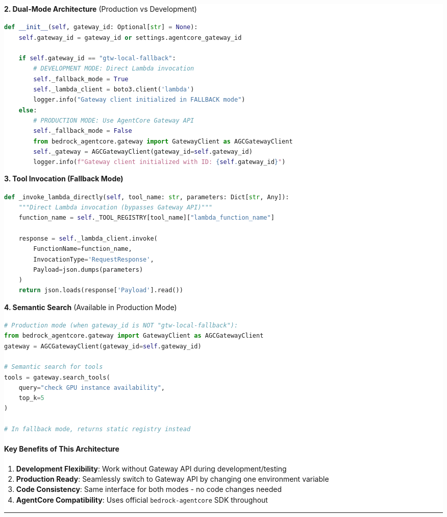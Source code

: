 **2. Dual-Mode Architecture** (Production vs Development)
```python
def __init__(self, gateway_id: Optional[str] = None):
    self.gateway_id = gateway_id or settings.agentcore_gateway_id

    if self.gateway_id == "gtw-local-fallback":
        # DEVELOPMENT MODE: Direct Lambda invocation
        self._fallback_mode = True
        self._lambda_client = boto3.client('lambda')
        logger.info("Gateway client initialized in FALLBACK mode")
    else:
        # PRODUCTION MODE: Use AgentCore Gateway API
        self._fallback_mode = False
        from bedrock_agentcore.gateway import GatewayClient as AGCGatewayClient
        self._gateway = AGCGatewayClient(gateway_id=self.gateway_id)
        logger.info(f"Gateway client initialized with ID: {self.gateway_id}")
```

**3. Tool Invocation (Fallback Mode)**
```python
def _invoke_lambda_directly(self, tool_name: str, parameters: Dict[str, Any]):
    """Direct Lambda invocation (bypasses Gateway API)"""
    function_name = self._TOOL_REGISTRY[tool_name]["lambda_function_name"]

    response = self._lambda_client.invoke(
        FunctionName=function_name,
        InvocationType='RequestResponse',
        Payload=json.dumps(parameters)
    )
    return json.loads(response['Payload'].read())
```

**4. Semantic Search** (Available in Production Mode)
```python
# Production mode (when gateway_id is NOT "gtw-local-fallback"):
from bedrock_agentcore.gateway import GatewayClient as AGCGatewayClient
gateway = AGCGatewayClient(gateway_id=self.gateway_id)

# Semantic search for tools
tools = gateway.search_tools(
    query="check GPU instance availability",
    top_k=5
)

# In fallback mode, returns static registry instead
```

#### Key Benefits of This Architecture

1. **Development Flexibility**: Work without Gateway API during development/testing
2. **Production Ready**: Seamlessly switch to Gateway API by changing one environment variable
3. **Code Consistency**: Same interface for both modes - no code changes needed
4. **AgentCore Compatibility**: Uses official `bedrock-agentcore` SDK throughout

---